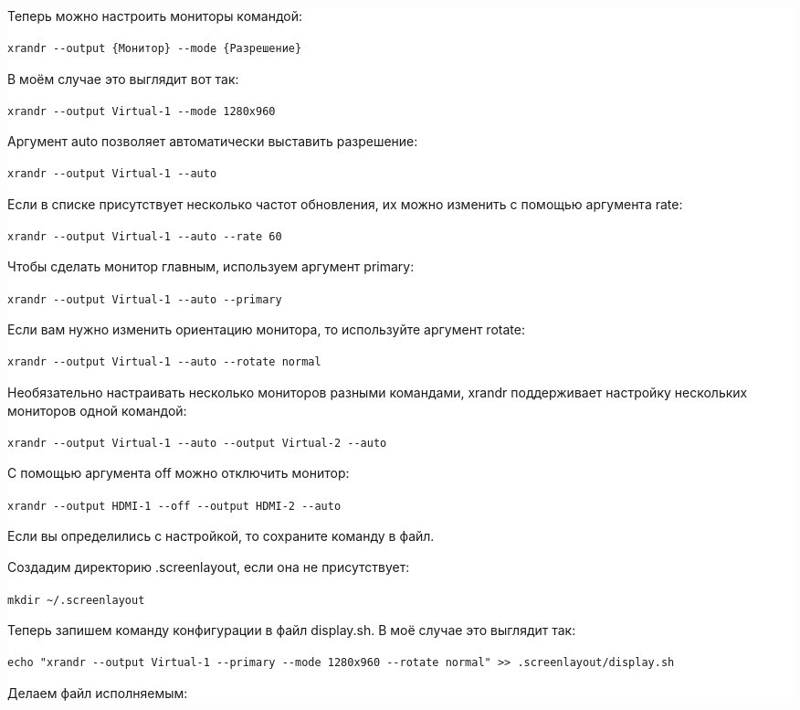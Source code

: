 Теперь можно настроить мониторы командой:

```
xrandr --output {Монитор} --mode {Разрешение}  
```

В моём случае это выглядит вот так:

```
xrandr --output Virtual-1 --mode 1280x960
```

Аргумент auto позволяет автоматически выставить разрешение:

```
xrandr --output Virtual-1 --auto
```

Если в списке присутствует несколько частот обновления, их можно изменить с помощью аргумента rate:

```
xrandr --output Virtual-1 --auto --rate 60
```

Чтобы сделать монитор главным, используем аргумент primary:

```
xrandr --output Virtual-1 --auto --primary
```

Если вам нужно изменить ориентацию монитора, то используйте аргумент rotate:

```
xrandr --output Virtual-1 --auto --rotate normal
```

Необязательно настраивать несколько мониторов разными командами, xrandr поддерживает настройку нескольких мониторов одной командой:

```
xrandr --output Virtual-1 --auto --output Virtual-2 --auto
```

С помощью аргумента off можно отключить монитор:

```
xrandr --output HDMI-1 --off --output HDMI-2 --auto
```

Если вы определились с настройкой, то сохраните команду в файл.

Создадим директорию .screenlayout, если она не присутствует:

```
mkdir ~/.screenlayout
```

Теперь запишем команду конфигурации в файл display.sh. В моё случае это выглядит так:

```
echo "xrandr --output Virtual-1 --primary --mode 1280x960 --rotate normal" >> .screenlayout/display.sh
```

Делаем файл исполняемым:
